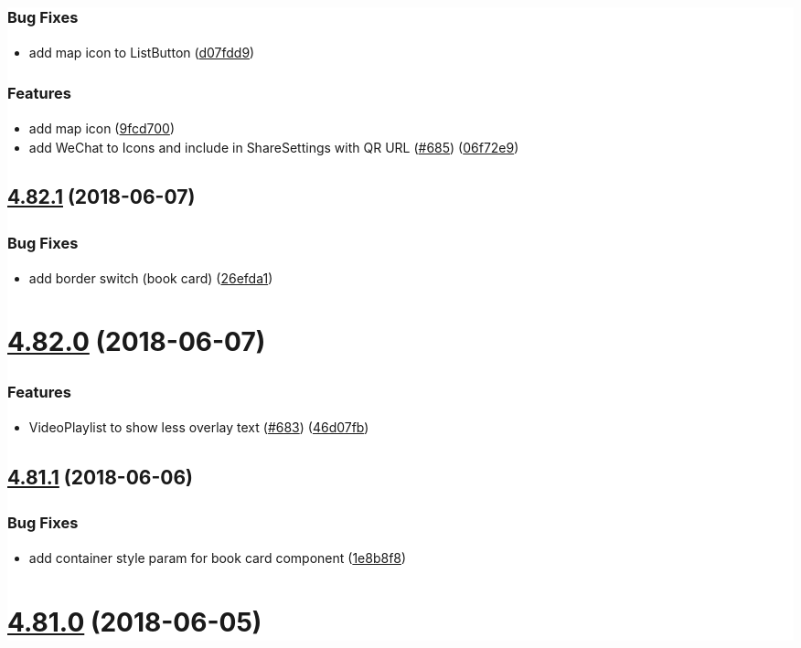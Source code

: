 
### Bug Fixes

* add map icon to ListButton ([d07fdd9](https://github.com/lonelyplanet/backpack-ui/commit/d07fdd9))


### Features

* add map icon ([9fcd700](https://github.com/lonelyplanet/backpack-ui/commit/9fcd700))
* add WeChat to Icons and include in ShareSettings with QR URL ([#685](https://github.com/lonelyplanet/backpack-ui/issues/685)) ([06f72e9](https://github.com/lonelyplanet/backpack-ui/commit/06f72e9))



<a name="4.82.1"></a>
## [4.82.1](https://github.com/lonelyplanet/backpack-ui/compare/v4.82.0...v4.82.1) (2018-06-07)


### Bug Fixes

* add border switch (book card) ([26efda1](https://github.com/lonelyplanet/backpack-ui/commit/26efda1))



<a name="4.82.0"></a>
# [4.82.0](https://github.com/lonelyplanet/backpack-ui/compare/v4.81.1...v4.82.0) (2018-06-07)


### Features

* VideoPlaylist to show less overlay text ([#683](https://github.com/lonelyplanet/backpack-ui/issues/683)) ([46d07fb](https://github.com/lonelyplanet/backpack-ui/commit/46d07fb))



<a name="4.81.1"></a>
## [4.81.1](https://github.com/lonelyplanet/backpack-ui/compare/v4.81.0...v4.81.1) (2018-06-06)


### Bug Fixes

* add container style param for book card component ([1e8b8f8](https://github.com/lonelyplanet/backpack-ui/commit/1e8b8f8))



<a name="4.81.0"></a>
# [4.81.0](https://github.com/lonelyplanet/backpack-ui/compare/v4.28.1...v4.81.0) (2018-06-05)

